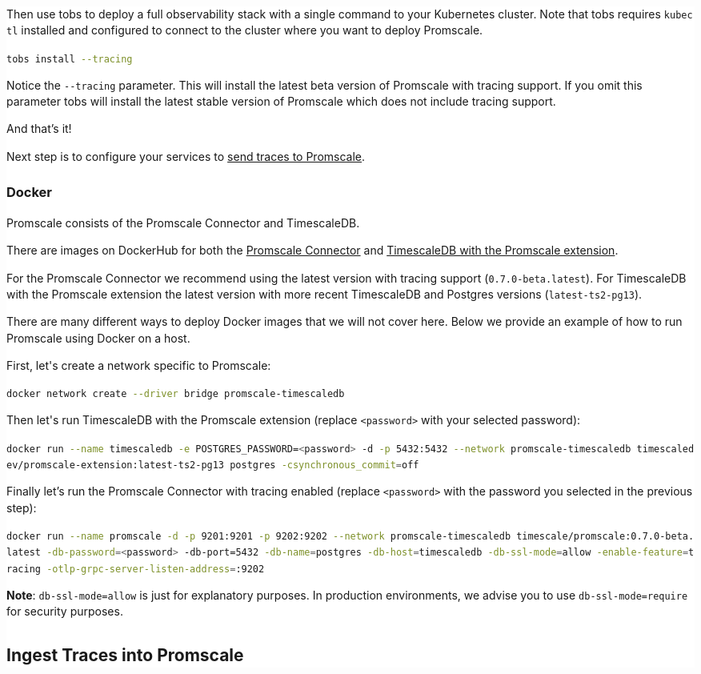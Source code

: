 Then use tobs to deploy a full observability stack with a single command to your Kubernetes cluster. Note that tobs requires `kubectl` installed and configured to connect to the cluster where you want to deploy Promscale.

```bash
tobs install --tracing
```

Notice the `--tracing` parameter. This will install the latest beta version of Promscale with tracing support. If you omit this parameter tobs will install the latest stable version of Promscale which does not include tracing support.

And that’s it!

Next step is to configure your services to [send traces to Promscale](#ingest-traces-into-promscale).

### Docker

Promscale consists of the Promscale Connector and TimescaleDB.

There are images on DockerHub for both the [Promscale Connector](https://hub.docker.com/r/timescale/promscale/tags) and [TimescaleDB with the Promscale extension](https://hub.docker.com/r/timescaledev/promscale-extension).

For the Promscale Connector we recommend using the latest version with tracing support (`0.7.0-beta.latest`). For TimescaleDB with the Promscale extension the latest version with more recent TimescaleDB and Postgres versions (`latest-ts2-pg13`).

There are many different ways to deploy Docker images that we will not cover here. Below we provide an example of how to run Promscale using Docker on a host.

First, let's create a network specific to Promscale:

```bash
docker network create --driver bridge promscale-timescaledb
```
Then let's run TimescaleDB with the Promscale extension (replace `<password>` with your selected password):

```bash
docker run --name timescaledb -e POSTGRES_PASSWORD=<password> -d -p 5432:5432 --network promscale-timescaledb timescaledev/promscale-extension:latest-ts2-pg13 postgres -csynchronous_commit=off
```

Finally let’s run the Promscale Connector with tracing enabled (replace `<password>` with the password you selected in the previous step):

```bash
docker run --name promscale -d -p 9201:9201 -p 9202:9202 --network promscale-timescaledb timescale/promscale:0.7.0-beta.latest -db-password=<password> -db-port=5432 -db-name=postgres -db-host=timescaledb -db-ssl-mode=allow -enable-feature=tracing -otlp-grpc-server-listen-address=:9202
```

**Note**: `db-ssl-mode=allow` is just for explanatory purposes. In production environments, we advise you to use `db-ssl-mode=require` for security purposes.

## Ingest Traces into Promscale
